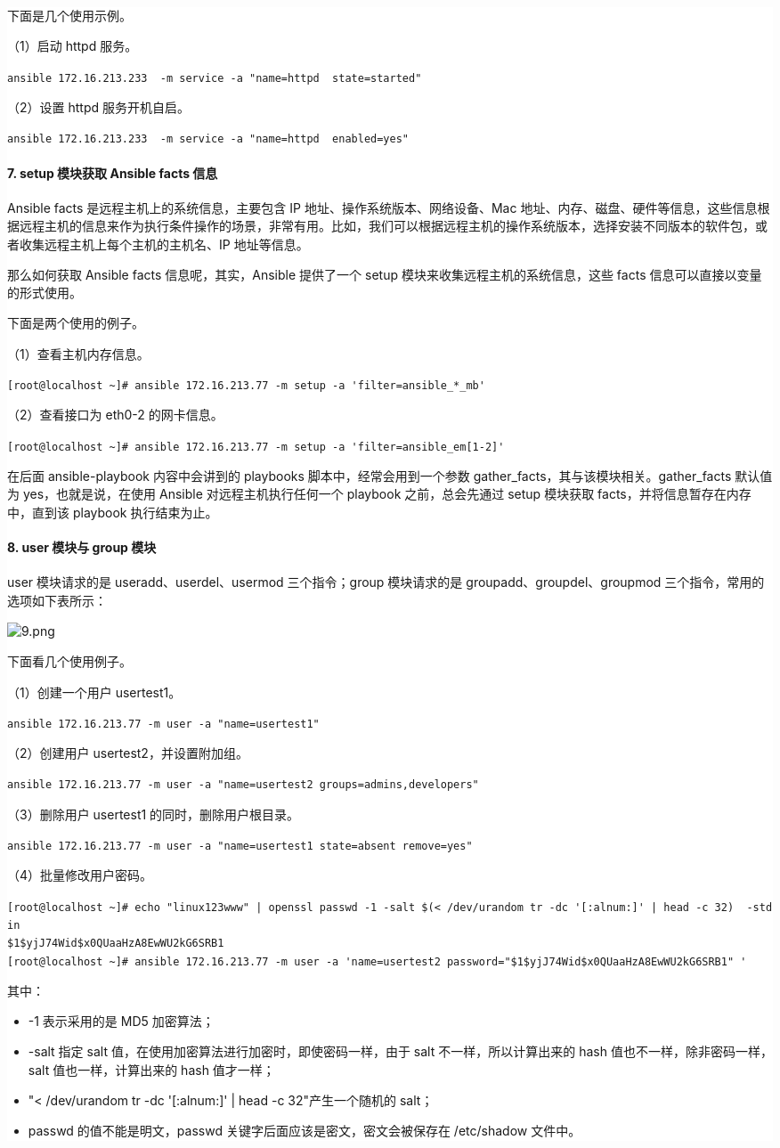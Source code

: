 
下面是几个使用示例。

（1）启动 httpd 服务。

    ansible 172.16.213.233  -m service -a "name=httpd  state=started"

（2）设置 httpd 服务开机自启。

    ansible 172.16.213.233  -m service -a "name=httpd  enabled=yes"

#### 7. setup 模块获取 Ansible facts 信息

Ansible facts 是远程主机上的系统信息，主要包含 IP 地址、操作系统版本、网络设备、Mac 地址、内存、磁盘、硬件等信息，这些信息根据远程主机的信息来作为执行条件操作的场景，非常有用。比如，我们可以根据远程主机的操作系统版本，选择安装不同版本的软件包，或者收集远程主机上每个主机的主机名、IP 地址等信息。

那么如何获取 Ansible facts 信息呢，其实，Ansible 提供了一个 setup 模块来收集远程主机的系统信息，这些 facts 信息可以直接以变量的形式使用。

下面是两个使用的例子。

（1）查看主机内存信息。

    [root@localhost ~]# ansible 172.16.213.77 -m setup -a 'filter=ansible_*_mb'

（2）查看接口为 eth0-2 的网卡信息。

    [root@localhost ~]# ansible 172.16.213.77 -m setup -a 'filter=ansible_em[1-2]'

在后面 ansible-playbook 内容中会讲到的 playbooks 脚本中，经常会用到一个参数 gather_facts，其与该模块相关。gather_facts 默认值为 yes，也就是说，在使用 Ansible 对远程主机执行任何一个 playbook 之前，总会先通过 setup 模块获取 facts，并将信息暂存在内存中，直到该 playbook 执行结束为止。

#### 8. user 模块与 group 模块

user 模块请求的是 useradd、userdel、usermod 三个指令；group 模块请求的是 groupadd、groupdel、groupmod 三个指令，常用的选项如下表所示：


<Image alt="9.png" src="https://s0.lgstatic.com/i/image/M00/03/67/Ciqc1F6ymiiAGJ-ZAABuQlJA8dE663.png"/> 


下面看几个使用例子。

（1）创建一个用户 usertest1。

    ansible 172.16.213.77 -m user -a "name=usertest1"

（2）创建用户 usertest2，并设置附加组。

    ansible 172.16.213.77 -m user -a "name=usertest2 groups=admins,developers"

（3）删除用户 usertest1 的同时，删除用户根目录。

    ansible 172.16.213.77 -m user -a "name=usertest1 state=absent remove=yes"

（4）批量修改用户密码。

    [root@localhost ~]# echo "linux123www" | openssl passwd -1 -salt $(< /dev/urandom tr -dc '[:alnum:]' | head -c 32)  -stdin
    $1$yjJ74Wid$x0QUaaHzA8EwWU2kG6SRB1
    [root@localhost ~]# ansible 172.16.213.77 -m user -a 'name=usertest2 password="$1$yjJ74Wid$x0QUaaHzA8EwWU2kG6SRB1" '

其中：

* -1 表示采用的是 MD5 加密算法；

* -salt 指定 salt 值，在使用加密算法进行加密时，即使密码一样，由于 salt 不一样，所以计算出来的 hash 值也不一样，除非密码一样，salt 值也一样，计算出来的 hash 值才一样；

* "\< /dev/urandom tr -dc '\[:alnum:\]' \| head -c 32"产生一个随机的 salt；

* passwd 的值不能是明文，passwd 关键字后面应该是密文，密文会被保存在 /etc/shadow 文件中。


